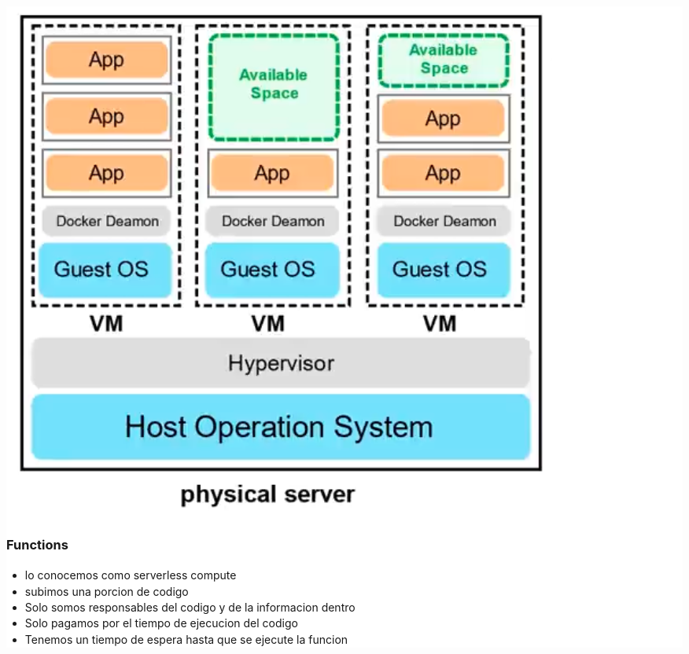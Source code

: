 ![containers](/img/cloud-computing/containers.png)

### Functions
- lo conocemos como serverless compute
- subimos una porcion de codigo 
- Solo somos responsables del codigo y de la informacion dentro
- Solo pagamos por el tiempo de ejecucion del codigo
- Tenemos un tiempo de espera hasta que se ejecute la funcion
